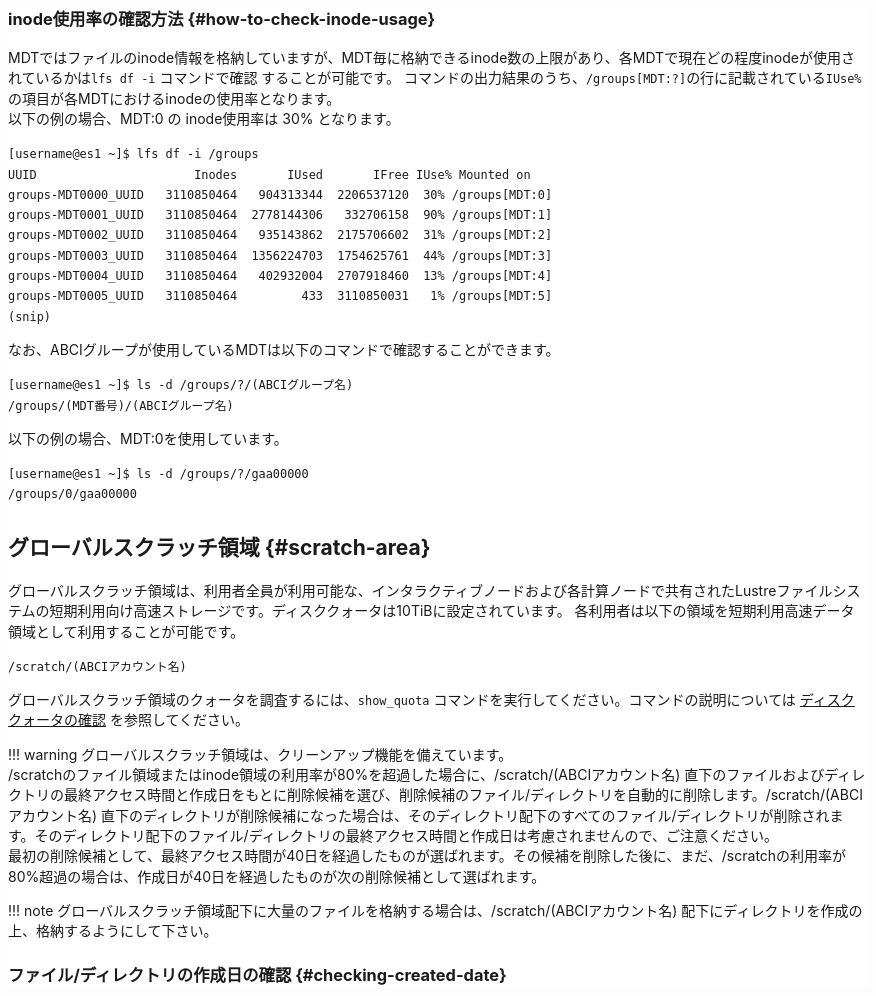 ### inode使用率の確認方法 {#how-to-check-inode-usage}

MDTではファイルのinode情報を格納していますが、MDT毎に格納できるinode数の上限があり、各MDTで現在どの程度inodeが使用されているかは`lfs df -i` コマンドで確認
することが可能です。
コマンドの出力結果のうち、`/groups[MDT:?]`の行に記載されている`IUse%`の項目が各MDTにおけるinodeの使用率となります。<br>
以下の例の場合、MDT:0 の inode使用率は 30% となります。

````
[username@es1 ~]$ lfs df -i /groups
UUID                      Inodes       IUsed       IFree IUse% Mounted on
groups-MDT0000_UUID   3110850464   904313344  2206537120  30% /groups[MDT:0]
groups-MDT0001_UUID   3110850464  2778144306   332706158  90% /groups[MDT:1]
groups-MDT0002_UUID   3110850464   935143862  2175706602  31% /groups[MDT:2]
groups-MDT0003_UUID   3110850464  1356224703  1754625761  44% /groups[MDT:3]
groups-MDT0004_UUID   3110850464   402932004  2707918460  13% /groups[MDT:4]
groups-MDT0005_UUID   3110850464         433  3110850031   1% /groups[MDT:5]
(snip)
````

なお、ABCIグループが使用しているMDTは以下のコマンドで確認することができます。
````
[username@es1 ~]$ ls -d /groups/?/(ABCIグループ名)
/groups/(MDT番号)/(ABCIグループ名)
````
以下の例の場合、MDT:0を使用しています。
````
[username@es1 ~]$ ls -d /groups/?/gaa00000
/groups/0/gaa00000
````

## グローバルスクラッチ領域 {#scratch-area}

グローバルスクラッチ領域は、利用者全員が利用可能な、インタラクティブノードおよび各計算ノードで共有されたLustreファイルシステムの短期利用向け高速ストレージです。ディスククォータは10TiBに設定されています。
各利用者は以下の領域を短期利用高速データ領域として利用することが可能です。
```
/scratch/(ABCIアカウント名)
```
グローバルスクラッチ領域のクォータを調査するには、`show_quota` コマンドを実行してください。コマンドの説明については [ディスククォータの確認](getting-started.md#checking-disk-quota) を参照してください。

!!! warning
    グローバルスクラッチ領域は、クリーンアップ機能を備えています。<br>
    /scratchのファイル領域またはinode領域の利用率が80%を超過した場合に、/scratch/(ABCIアカウント名) 直下のファイルおよびディレクトリの最終アクセス時間と作成日をもとに削除候補を選び、削除候補のファイル/ディレクトリを自動的に削除します。/scratch/(ABCIアカウント名) 直下のディレクトリが削除候補になった場合は、そのディレクトリ配下のすべてのファイル/ディレクトリが削除されます。そのディレクトリ配下のファイル/ディレクトリの最終アクセス時間と作成日は考慮されませんので、ご注意ください。<br>
    最初の削除候補として、最終アクセス時間が40日を経過したものが選ばれます。その候補を削除した後に、まだ、/scratchの利用率が80%超過の場合は、作成日が40日を経過したものが次の削除候補として選ばれます。

!!! note
    グローバルスクラッチ領域配下に大量のファイルを格納する場合は、/scratch/(ABCIアカウント名) 配下にディレクトリを作成の上、格納するようにして下さい。

### ファイル/ディレクトリの作成日の確認 {#checking-created-date}
